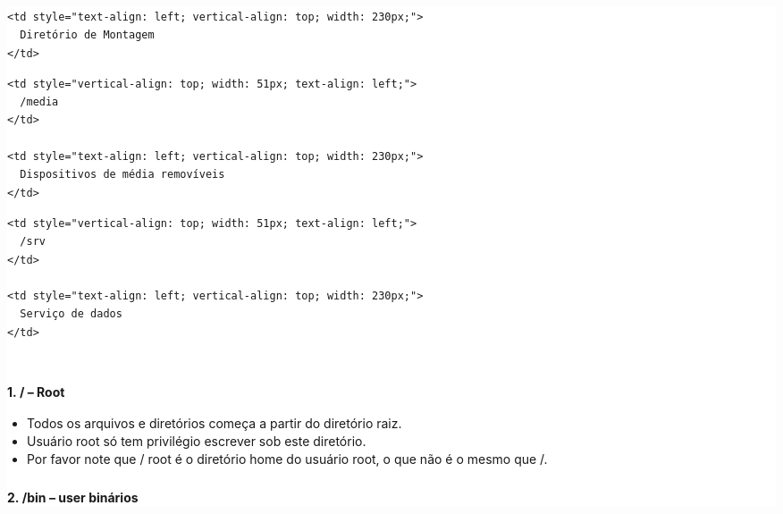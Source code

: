     <td style="text-align: left; vertical-align: top; width: 230px;">
      Diretório de Montagem
    </td>
  </tr>
  
  <tr>
    <td style="text-align: center; vertical-align: top; width: 16px;">
    </td>
    
    <td style="vertical-align: top; width: 51px; text-align: left;">
      /media
    </td>
    
    <td style="text-align: left; vertical-align: top; width: 230px;">
      Dispositivos de média removíveis
    </td>
  </tr>
  
  <tr>
    <td style="text-align: center; vertical-align: top; width: 16px;">
    </td>
    
    <td style="vertical-align: top; width: 51px; text-align: left;">
      /srv
    </td>
    
    <td style="text-align: left; vertical-align: top; width: 230px;">
      Serviço de dados
    </td>
  </tr>
</table>

&nbsp;

**<span style="padding: 0px; margin: 0px;">1. </span><span style="padding: 0px; margin: 0px;">/ &#8211; Root</span>**

<ul style="margin-bottom: 1.571em; margin-left: 1.571em; margin-right: 0px; margin-top: 0px; padding: 0px;">
  <li>
    <span style="padding: 0px; margin: 0px;"><span style="padding: 0px; margin: 0px;">Todos os arquivos e diretórios começa a partir do diretório raiz.</span></span>
  </li>
  <li>
    <span style="padding: 0px; margin: 0px;"><span style="padding: 0px; margin: 0px;">Usuário root só tem privilégio escrever sob este diretório.</span></span>
  </li>
  <li>
    <span style="padding: 0px; margin: 0px;"><span style="padding: 0px; margin: 0px;">Por favor note que / root é o diretório home do usuário root, o que não é o mesmo que /.</span></span>
  </li>
</ul>

**<span style="padding: 0px; margin: 0px;"><span style="padding: 0px; margin: 0px;">2. </span><span style="padding: 0px; margin: 0px;">/bin &#8211; user binários</span></span>**

